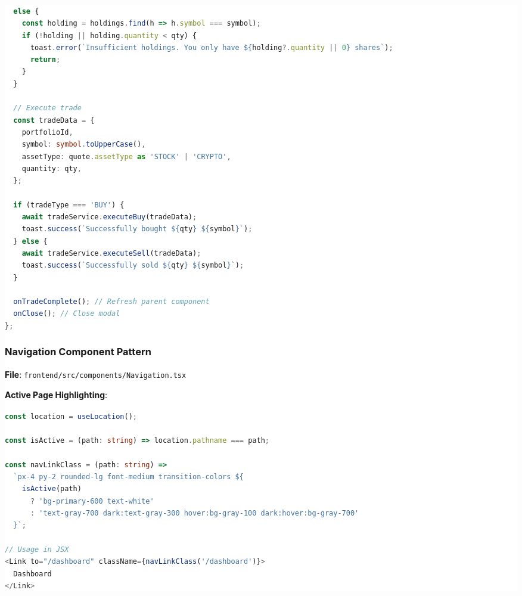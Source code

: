 ```typescript
  else {
    const holding = holdings.find(h => h.symbol === symbol);
    if (!holding || holding.quantity < qty) {
      toast.error(`Insufficient holdings. You only have ${holding?.quantity || 0} shares`);
      return;
    }
  }

  // Execute trade
  const tradeData = {
    portfolioId,
    symbol: symbol.toUpperCase(),
    assetType: quote.assetType as 'STOCK' | 'CRYPTO',
    quantity: qty,
  };

  if (tradeType === 'BUY') {
    await tradeService.executeBuy(tradeData);
    toast.success(`Successfully bought ${qty} ${symbol}`);
  } else {
    await tradeService.executeSell(tradeData);
    toast.success(`Successfully sold ${qty} ${symbol}`);
  }

  onTradeComplete(); // Refresh parent component
  onClose(); // Close modal
};
```

### Navigation Component Pattern

**File**: `frontend/src/components/Navigation.tsx`

**Active Page Highlighting**:
```typescript
const location = useLocation();

const isActive = (path: string) => location.pathname === path;

const navLinkClass = (path: string) =>
  `px-4 py-2 rounded-lg font-medium transition-colors ${
    isActive(path)
      ? 'bg-primary-600 text-white'
      : 'text-gray-700 dark:text-gray-300 hover:bg-gray-100 dark:hover:bg-gray-700'
  }`;

// Usage in JSX
<Link to="/dashboard" className={navLinkClass('/dashboard')}>
  Dashboard
</Link>
```
